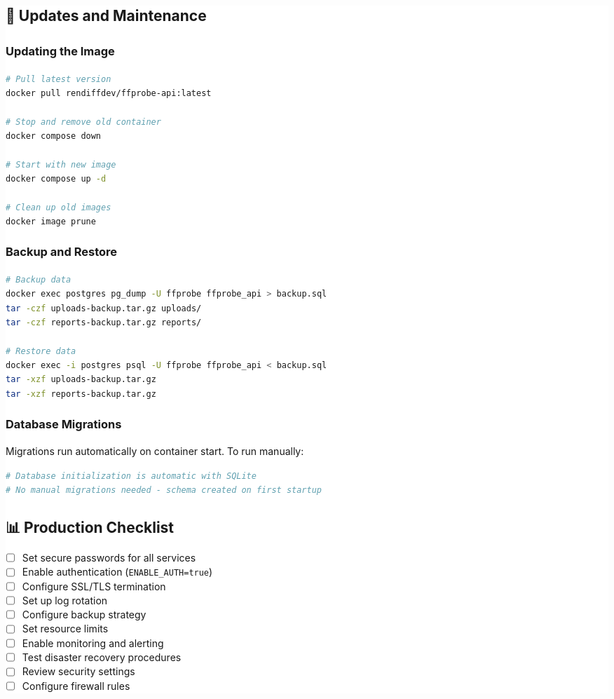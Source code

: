 ## 🔄 Updates and Maintenance

### Updating the Image

```bash
# Pull latest version
docker pull rendiffdev/ffprobe-api:latest

# Stop and remove old container
docker compose down

# Start with new image
docker compose up -d

# Clean up old images
docker image prune
```

### Backup and Restore

```bash
# Backup data
docker exec postgres pg_dump -U ffprobe ffprobe_api > backup.sql
tar -czf uploads-backup.tar.gz uploads/
tar -czf reports-backup.tar.gz reports/

# Restore data
docker exec -i postgres psql -U ffprobe ffprobe_api < backup.sql
tar -xzf uploads-backup.tar.gz
tar -xzf reports-backup.tar.gz
```

### Database Migrations

Migrations run automatically on container start. To run manually:

```bash
# Database initialization is automatic with SQLite
# No manual migrations needed - schema created on first startup
```

## 📊 Production Checklist

- [ ] Set secure passwords for all services
- [ ] Enable authentication (`ENABLE_AUTH=true`)
- [ ] Configure SSL/TLS termination
- [ ] Set up log rotation
- [ ] Configure backup strategy
- [ ] Set resource limits
- [ ] Enable monitoring and alerting
- [ ] Test disaster recovery procedures
- [ ] Review security settings
- [ ] Configure firewall rules
